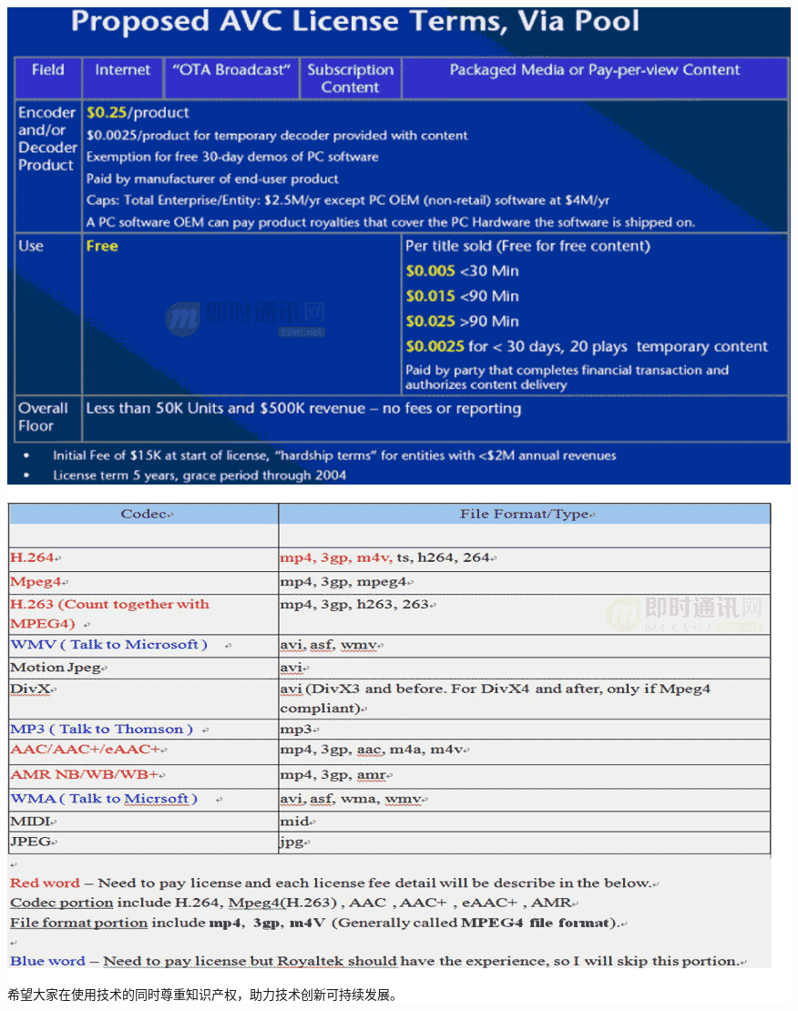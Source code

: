 ![即时通讯音视频开发（十八）：详解音频编解码的原理、演进和应用选型_35.png](imgs/151837xiz11rd0igv7rhjk.png)





![即时通讯音视频开发（十八）：详解音频编解码的原理、演进和应用选型_36.gif](imgs/151837o3po33a29f67pwld.gif)



希望大家在使用技术的同时尊重知识产权，助力技术创新可持续发展。
